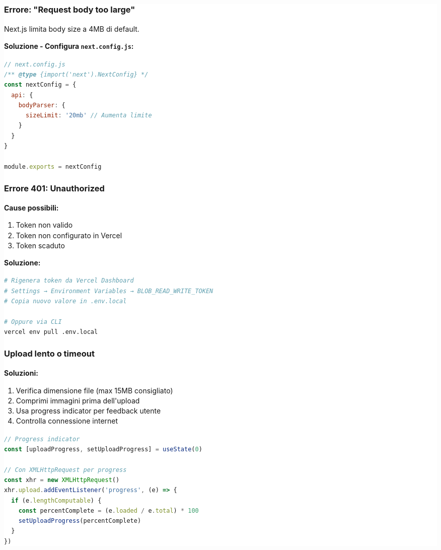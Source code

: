 ### **Errore: "Request body too large"**

Next.js limita body size a 4MB di default.

**Soluzione - Configura `next.config.js`:**
```javascript
// next.config.js
/** @type {import('next').NextConfig} */
const nextConfig = {
  api: {
    bodyParser: {
      sizeLimit: '20mb' // Aumenta limite
    }
  }
}

module.exports = nextConfig
```

### **Errore 401: Unauthorized**

**Cause possibili:**
1. Token non valido
2. Token non configurato in Vercel
3. Token scaduto

**Soluzione:**
```bash
# Rigenera token da Vercel Dashboard
# Settings → Environment Variables → BLOB_READ_WRITE_TOKEN
# Copia nuovo valore in .env.local

# Oppure via CLI
vercel env pull .env.local
```

### **Upload lento o timeout**

**Soluzioni:**
1. Verifica dimensione file (max 15MB consigliato)
2. Comprimi immagini prima dell'upload
3. Usa progress indicator per feedback utente
4. Controlla connessione internet

```typescript
// Progress indicator
const [uploadProgress, setUploadProgress] = useState(0)

// Con XMLHttpRequest per progress
const xhr = new XMLHttpRequest()
xhr.upload.addEventListener('progress', (e) => {
  if (e.lengthComputable) {
    const percentComplete = (e.loaded / e.total) * 100
    setUploadProgress(percentComplete)
  }
})
```
